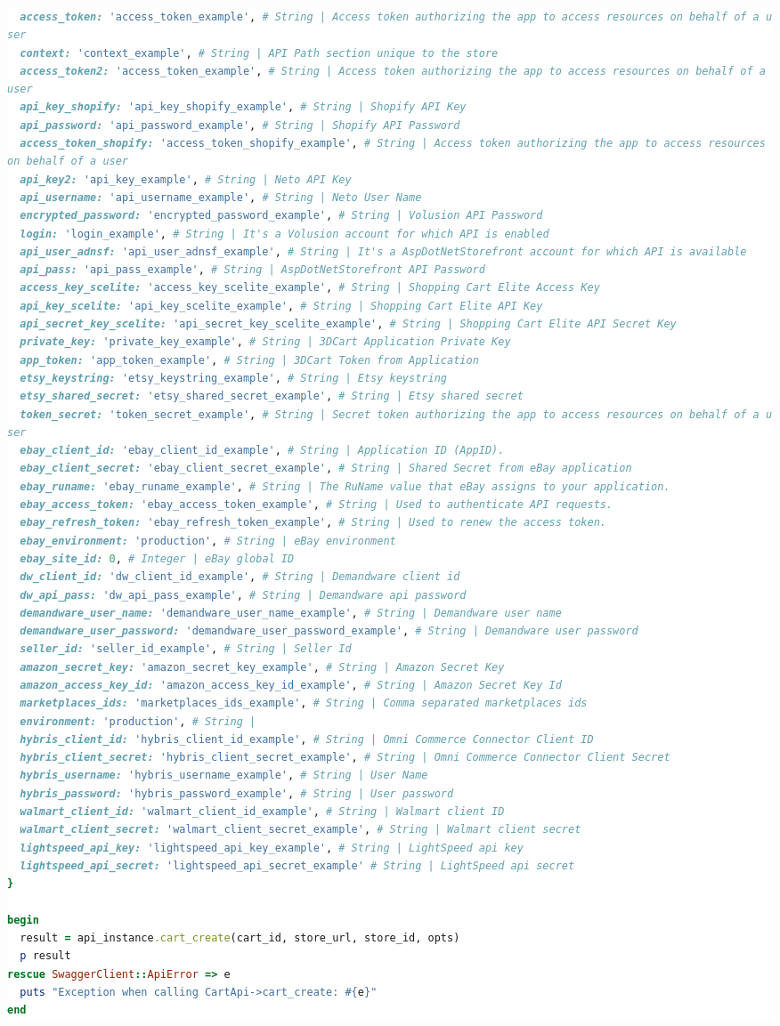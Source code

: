 ```ruby
  access_token: 'access_token_example', # String | Access token authorizing the app to access resources on behalf of a user
  context: 'context_example', # String | API Path section unique to the store
  access_token2: 'access_token_example', # String | Access token authorizing the app to access resources on behalf of a user
  api_key_shopify: 'api_key_shopify_example', # String | Shopify API Key
  api_password: 'api_password_example', # String | Shopify API Password
  access_token_shopify: 'access_token_shopify_example', # String | Access token authorizing the app to access resources on behalf of a user
  api_key2: 'api_key_example', # String | Neto API Key
  api_username: 'api_username_example', # String | Neto User Name
  encrypted_password: 'encrypted_password_example', # String | Volusion API Password
  login: 'login_example', # String | It's a Volusion account for which API is enabled
  api_user_adnsf: 'api_user_adnsf_example', # String | It's a AspDotNetStorefront account for which API is available
  api_pass: 'api_pass_example', # String | AspDotNetStorefront API Password
  access_key_scelite: 'access_key_scelite_example', # String | Shopping Cart Elite Access Key
  api_key_scelite: 'api_key_scelite_example', # String | Shopping Cart Elite API Key
  api_secret_key_scelite: 'api_secret_key_scelite_example', # String | Shopping Cart Elite API Secret Key
  private_key: 'private_key_example', # String | 3DCart Application Private Key
  app_token: 'app_token_example', # String | 3DCart Token from Application
  etsy_keystring: 'etsy_keystring_example', # String | Etsy keystring
  etsy_shared_secret: 'etsy_shared_secret_example', # String | Etsy shared secret
  token_secret: 'token_secret_example', # String | Secret token authorizing the app to access resources on behalf of a user
  ebay_client_id: 'ebay_client_id_example', # String | Application ID (AppID).
  ebay_client_secret: 'ebay_client_secret_example', # String | Shared Secret from eBay application
  ebay_runame: 'ebay_runame_example', # String | The RuName value that eBay assigns to your application.
  ebay_access_token: 'ebay_access_token_example', # String | Used to authenticate API requests.
  ebay_refresh_token: 'ebay_refresh_token_example', # String | Used to renew the access token.
  ebay_environment: 'production', # String | eBay environment
  ebay_site_id: 0, # Integer | eBay global ID
  dw_client_id: 'dw_client_id_example', # String | Demandware client id
  dw_api_pass: 'dw_api_pass_example', # String | Demandware api password
  demandware_user_name: 'demandware_user_name_example', # String | Demandware user name
  demandware_user_password: 'demandware_user_password_example', # String | Demandware user password
  seller_id: 'seller_id_example', # String | Seller Id
  amazon_secret_key: 'amazon_secret_key_example', # String | Amazon Secret Key
  amazon_access_key_id: 'amazon_access_key_id_example', # String | Amazon Secret Key Id
  marketplaces_ids: 'marketplaces_ids_example', # String | Comma separated marketplaces ids
  environment: 'production', # String | 
  hybris_client_id: 'hybris_client_id_example', # String | Omni Commerce Connector Client ID
  hybris_client_secret: 'hybris_client_secret_example', # String | Omni Commerce Connector Client Secret
  hybris_username: 'hybris_username_example', # String | User Name
  hybris_password: 'hybris_password_example', # String | User password
  walmart_client_id: 'walmart_client_id_example', # String | Walmart client ID
  walmart_client_secret: 'walmart_client_secret_example', # String | Walmart client secret
  lightspeed_api_key: 'lightspeed_api_key_example', # String | LightSpeed api key
  lightspeed_api_secret: 'lightspeed_api_secret_example' # String | LightSpeed api secret
}

begin
  result = api_instance.cart_create(cart_id, store_url, store_id, opts)
  p result
rescue SwaggerClient::ApiError => e
  puts "Exception when calling CartApi->cart_create: #{e}"
end
```
